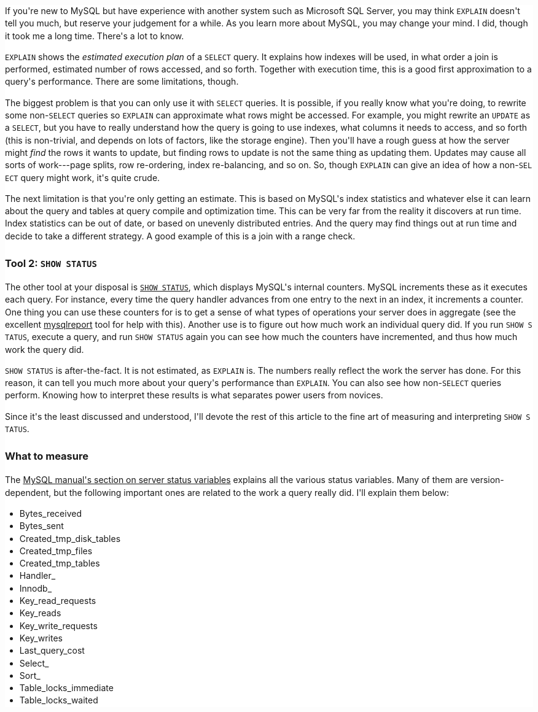 If you're new to MySQL but have experience with another system such as Microsoft SQL Server, you may think `EXPLAIN` doesn't tell you much, but reserve your judgement for a while. As you learn more about MySQL, you may change your mind. I did, though it took me a long time. There's a lot to know.

`EXPLAIN` shows the *estimated execution plan* of a `SELECT` query. It explains how indexes will be used, in what order a join is performed, estimated number of rows accessed, and so forth. Together with execution time, this is a good first approximation to a query's performance. There are some limitations, though.

The biggest problem is that you can only use it with `SELECT` queries. It is possible, if you really know what you're doing, to rewrite some non-`SELECT` queries so `EXPLAIN` can approximate what rows might be accessed. For example, you might rewrite an `UPDATE` as a `SELECT`, but you have to really understand how the query is going to use indexes, what columns it needs to access, and so forth (this is non-trivial, and depends on lots of factors, like the storage engine). Then you'll have a rough guess at how the server might *find* the rows it wants to update, but finding rows to update is not the same thing as updating them. Updates may cause all sorts of work---page splits, row re-ordering, index re-balancing, and so on. So, though `EXPLAIN` can give an idea of how a non-`SELECT` query might work, it's quite crude.

The next limitation is that you're only getting an estimate. This is based on MySQL's index statistics and whatever else it can learn about the query and tables at query compile and optimization time. This can be very far from the reality it discovers at run time. Index statistics can be out of date, or based on unevenly distributed entries. And the query may find things out at run time and decide to take a different strategy. A good example of this is a join with a range check.

### Tool 2: `SHOW STATUS`

The other tool at your disposal is [`SHOW STATUS`](http://dev.mysql.com/doc/refman/5.0/en/show-status.html), which displays MySQL's internal counters. MySQL increments these as it executes each query. For instance, every time the query handler advances from one entry to the next in an index, it increments a counter. One thing you can use these counters for is to get a sense of what types of operations your server does in aggregate (see the excellent [mysqlreport](http://hackmysql.com/mysqlreport/) tool for help with this). Another use is to figure out how much work an individual query did. If you run `SHOW STATUS`, execute a query, and run `SHOW STATUS` again you can see how much the counters have incremented, and thus how much work the query did.

`SHOW STATUS` is after-the-fact. It is not estimated, as `EXPLAIN` is. The numbers really reflect the work the server has done. For this reason, it can tell you much more about your query's performance than `EXPLAIN`. You can also see how non-`SELECT` queries perform. Knowing how to interpret these results is what separates power users from novices.

Since it's the least discussed and understood, I'll devote the rest of this article to the fine art of measuring and interpreting `SHOW STATUS`.

### What to measure

The [MySQL manual's section on server status variables](http://dev.mysql.com/doc/refman/5.0/en/server-status-variables.html) explains all the various status variables. Many of them are version-dependent, but the following important ones are related to the work a query really did. I'll explain them below:

*   Bytes_received
*   Bytes_sent
*   Created\_tmp\_disk_tables
*   Created\_tmp\_files
*   Created\_tmp\_tables
*   Handler_
*   Innodb_
*   Key\_read\_requests
*   Key_reads
*   Key\_write\_requests
*   Key_writes
*   Last\_query\_cost
*   Select_
*   Sort_
*   Table\_locks\_immediate
*   Table\_locks\_waited